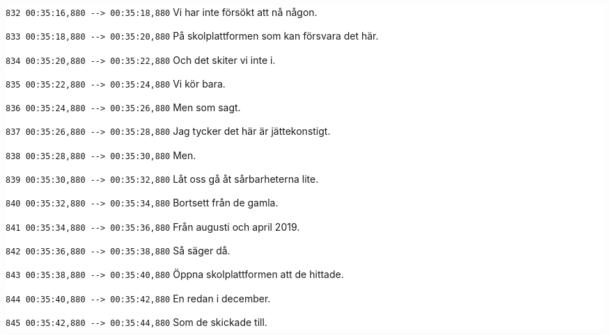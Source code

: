 

`832 00:35:16,880 --> 00:35:18,880`
Vi har inte försökt att nå någon.



`833 00:35:18,880 --> 00:35:20,880`
På skolplattformen som kan försvara det här.



`834 00:35:20,880 --> 00:35:22,880`
Och det skiter vi inte i.



`835 00:35:22,880 --> 00:35:24,880`
Vi kör bara.



`836 00:35:24,880 --> 00:35:26,880`
Men som sagt.



`837 00:35:26,880 --> 00:35:28,880`
Jag tycker det här är jättekonstigt.



`838 00:35:28,880 --> 00:35:30,880`
Men.



`839 00:35:30,880 --> 00:35:32,880`
Låt oss gå åt sårbarheterna lite.



`840 00:35:32,880 --> 00:35:34,880`
Bortsett från de gamla.



`841 00:35:34,880 --> 00:35:36,880`
Från augusti och april 2019.



`842 00:35:36,880 --> 00:35:38,880`
Så säger då.



`843 00:35:38,880 --> 00:35:40,880`
Öppna skolplattformen att de hittade.



`844 00:35:40,880 --> 00:35:42,880`
En redan i december.



`845 00:35:42,880 --> 00:35:44,880`
Som de skickade till.

